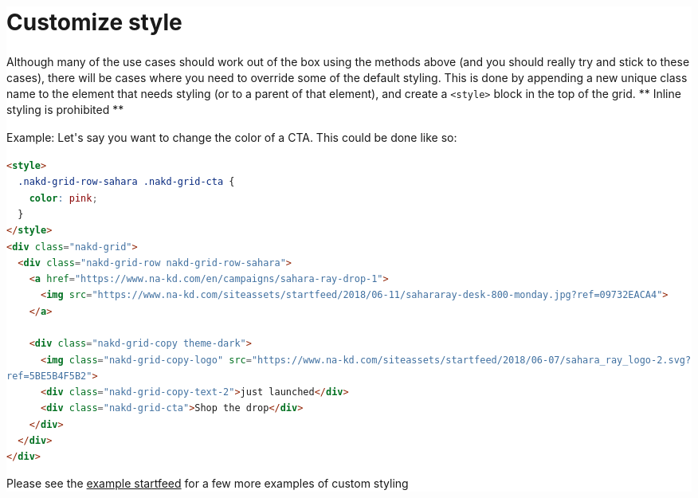 Customize style
=====

Although many of the use cases should work out of the box using the methods above
(and you should really try and stick to these cases),
there will be cases where you need to override some of the default styling.
This is done by appending a new unique class name to the element that needs
styling (or to a parent of that element), and create a `<style>` block in the top of the grid.
** Inline styling is prohibited **

Example:
Let's say you want to change the color of a CTA. This could be done like so:
```html
<style>
  .nakd-grid-row-sahara .nakd-grid-cta {
    color: pink;
  }
</style>
<div class="nakd-grid">
  <div class="nakd-grid-row nakd-grid-row-sahara">
    <a href="https://www.na-kd.com/en/campaigns/sahara-ray-drop-1">
      <img src="https://www.na-kd.com/siteassets/startfeed/2018/06-11/sahararay-desk-800-monday.jpg?ref=09732EACA4">
    </a>

    <div class="nakd-grid-copy theme-dark">
      <img class="nakd-grid-copy-logo" src="https://www.na-kd.com/siteassets/startfeed/2018/06-07/sahara_ray_logo-2.svg?ref=5BE5B4F5B2">
      <div class="nakd-grid-copy-text-2">just launched</div>
      <div class="nakd-grid-cta">Shop the drop</div>
    </div>
  </div>
</div>
```

Please see the [example startfeed](https://raw.githubusercontent.com/LinusLjung/content/master/desktop.html) for a few more examples of custom styling
